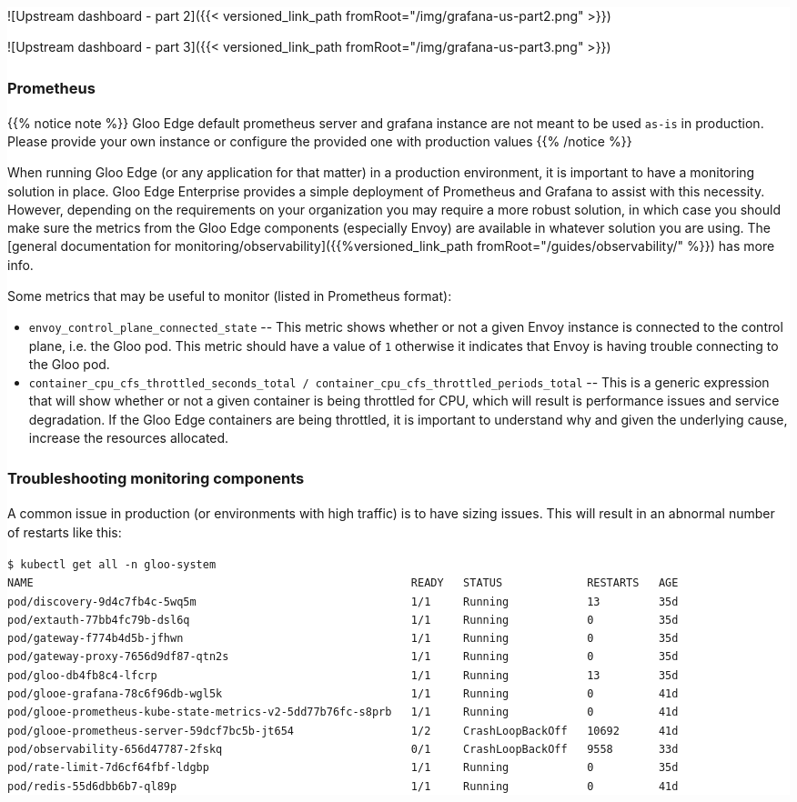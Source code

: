 ![Upstream dashboard - part 2]({{< versioned_link_path fromRoot="/img/grafana-us-part2.png" >}})

![Upstream dashboard - part 3]({{< versioned_link_path fromRoot="/img/grafana-us-part3.png" >}})

### Prometheus 

{{% notice note %}}
Gloo Edge default prometheus server and grafana instance are not meant to be used `as-is` in production. Please provide your own instance or configure the provided one with production values
{{% /notice %}}

When running Gloo Edge (or any application for that matter) in a production environment, it is important to have a monitoring solution in place.
Gloo Edge Enterprise provides a simple deployment of Prometheus and Grafana to assist with this necessity.
However, depending on the requirements on your organization you may require a more robust solution, in which case you should make sure the metrics from the Gloo Edge components (especially Envoy) are available in whatever solution you are using.
The [general documentation for monitoring/observability]({{%versioned_link_path fromRoot="/guides/observability/" %}}) has more info.

Some metrics that may be useful to monitor (listed in Prometheus format):
* `envoy_control_plane_connected_state` -- This metric shows whether or not a given Envoy instance is connected to the control plane, i.e. the Gloo pod.
 This metric should have a value of `1` otherwise it indicates that Envoy is having trouble connecting to the Gloo pod.
* `container_cpu_cfs_throttled_seconds_total / container_cpu_cfs_throttled_periods_total` -- This is a generic expression that will show whether or not a given container is being throttled for CPU, which will result is performance issues and service degradation. If the Gloo Edge containers are being throttled, it is important to understand why and given the underlying cause, increase the resources allocated.


### Troubleshooting monitoring components

A common issue in production (or environments with high traffic) is to have sizing issues. This will result in an abnormal number of restarts like this:
```shell
$ kubectl get all -n gloo-system
NAME                                                          READY   STATUS             RESTARTS   AGE
pod/discovery-9d4c7fb4c-5wq5m                                 1/1     Running            13         35d
pod/extauth-77bb4fc79b-dsl6q                                  1/1     Running            0          35d
pod/gateway-f774b4d5b-jfhwn                                   1/1     Running            0          35d
pod/gateway-proxy-7656d9df87-qtn2s                            1/1     Running            0          35d
pod/gloo-db4fb8c4-lfcrp                                       1/1     Running            13         35d
pod/glooe-grafana-78c6f96db-wgl5k                             1/1     Running            0          41d
pod/glooe-prometheus-kube-state-metrics-v2-5dd77b76fc-s8prb   1/1     Running            0          41d
pod/glooe-prometheus-server-59dcf7bc5b-jt654                  1/2     CrashLoopBackOff   10692      41d
pod/observability-656d47787-2fskq                             0/1     CrashLoopBackOff   9558       33d
pod/rate-limit-7d6cf64fbf-ldgbp                               1/1     Running            0          35d
pod/redis-55d6dbb6b7-ql89p                                    1/1     Running            0          41d
```
